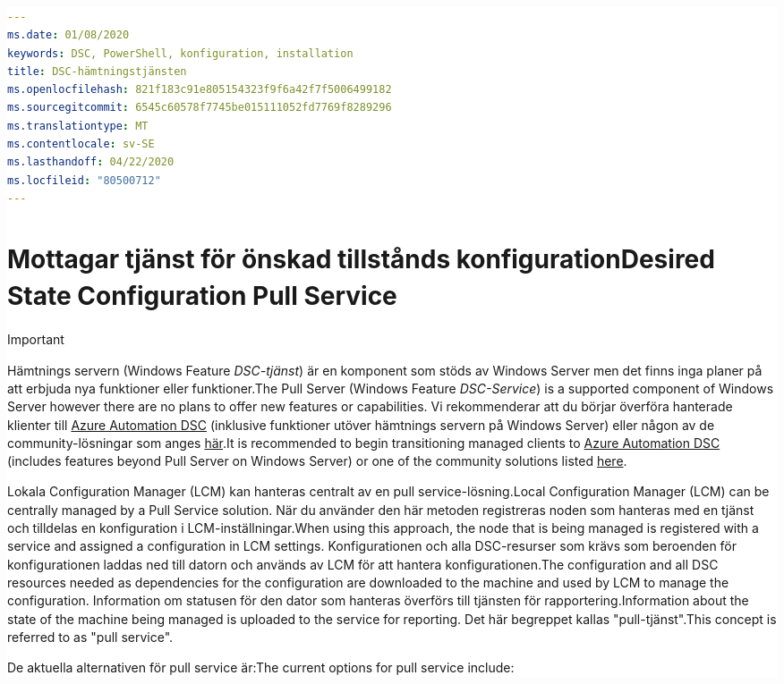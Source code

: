 ```yaml
---
ms.date: 01/08/2020
keywords: DSC, PowerShell, konfiguration, installation
title: DSC-hämtningstjänsten
ms.openlocfilehash: 821f183c91e805154323f9f6a42f7f5006499182
ms.sourcegitcommit: 6545c60578f7745be015111052fd7769f8289296
ms.translationtype: MT
ms.contentlocale: sv-SE
ms.lasthandoff: 04/22/2020
ms.locfileid: "80500712"
---
```

# <a name="desired-state-configuration-pull-service"></a><span data-ttu-id="0c337-103">Mottagar tjänst för önskad tillstånds konfiguration</span><span class="sxs-lookup"><span data-stu-id="0c337-103">Desired State Configuration Pull Service</span></span>

> [!IMPORTANT]
> <span data-ttu-id="0c337-104">Hämtnings servern (Windows Feature *DSC-tjänst*) är en komponent som stöds av Windows Server men det finns inga planer på att erbjuda nya funktioner eller funktioner.</span><span class="sxs-lookup"><span data-stu-id="0c337-104">The Pull Server (Windows Feature *DSC-Service*) is a supported component of Windows Server however there are no plans to offer new features or capabilities.</span></span> <span data-ttu-id="0c337-105">Vi rekommenderar att du börjar överföra hanterade klienter till [Azure Automation DSC](/azure/automation/automation-dsc-getting-started) (inklusive funktioner utöver hämtnings servern på Windows Server) eller någon av de community-lösningar som anges [här](pullserver.md#community-solutions-for-pull-service).</span><span class="sxs-lookup"><span data-stu-id="0c337-105">It is recommended to begin transitioning managed clients to [Azure Automation DSC](/azure/automation/automation-dsc-getting-started) (includes features beyond Pull Server on Windows Server) or one of the community solutions listed [here](pullserver.md#community-solutions-for-pull-service).</span></span>

<span data-ttu-id="0c337-106">Lokala Configuration Manager (LCM) kan hanteras centralt av en pull service-lösning.</span><span class="sxs-lookup"><span data-stu-id="0c337-106">Local Configuration Manager (LCM) can be centrally managed by a Pull Service solution.</span></span> <span data-ttu-id="0c337-107">När du använder den här metoden registreras noden som hanteras med en tjänst och tilldelas en konfiguration i LCM-inställningar.</span><span class="sxs-lookup"><span data-stu-id="0c337-107">When using this approach, the node that is being managed is registered with a service and assigned a configuration in LCM settings.</span></span> <span data-ttu-id="0c337-108">Konfigurationen och alla DSC-resurser som krävs som beroenden för konfigurationen laddas ned till datorn och används av LCM för att hantera konfigurationen.</span><span class="sxs-lookup"><span data-stu-id="0c337-108">The configuration and all DSC resources needed as dependencies for the configuration are downloaded to the machine and used by LCM to manage the configuration.</span></span> <span data-ttu-id="0c337-109">Information om statusen för den dator som hanteras överförs till tjänsten för rapportering.</span><span class="sxs-lookup"><span data-stu-id="0c337-109">Information about the state of the machine being managed is uploaded to the service for reporting.</span></span> <span data-ttu-id="0c337-110">Det här begreppet kallas "pull-tjänst".</span><span class="sxs-lookup"><span data-stu-id="0c337-110">This concept is referred to as "pull service".</span></span>

<span data-ttu-id="0c337-111">De aktuella alternativen för pull service är:</span><span class="sxs-lookup"><span data-stu-id="0c337-111">The current options for pull service include:</span></span>
